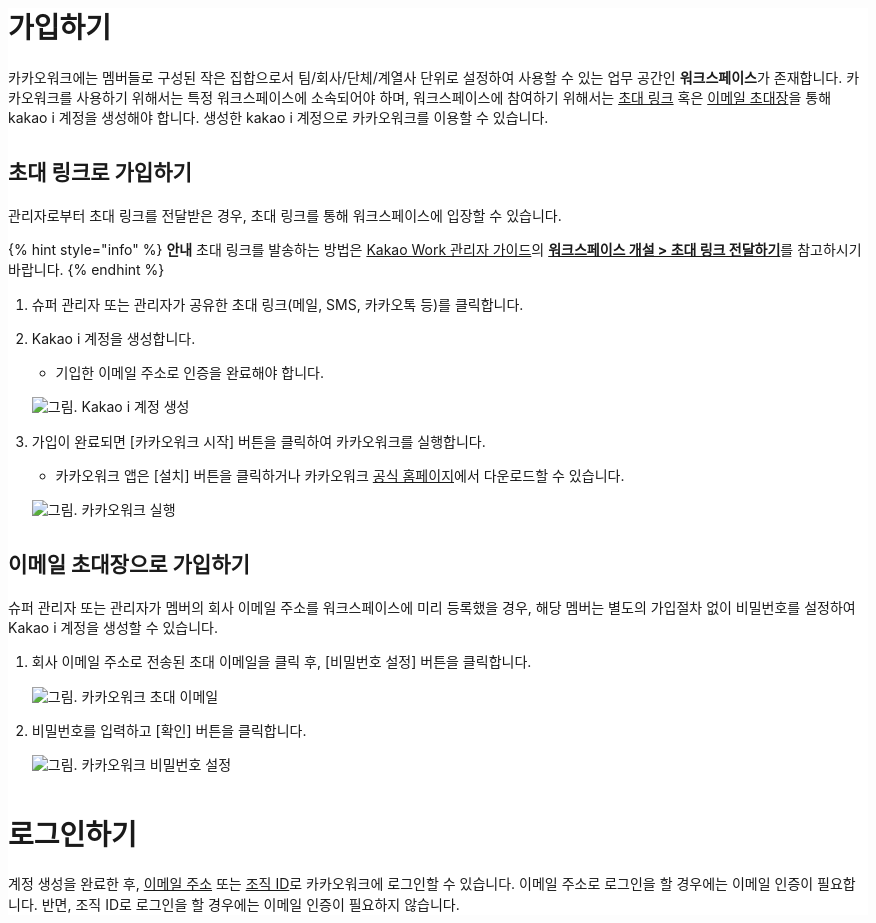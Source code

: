 # 가입하기

카카오워크에는 멤버들로 구성된 작은 집합으로서 팀/회사/단체/계열사 단위로 설정하여 사용할 수 있는 업무 공간인 **워크스페이스**가 존재합니다.
카카오워크를 사용하기 위해서는 특정 워크스페이스에 소속되어야 하며, 워크스페이스에 참여하기 위해서는 [초대 링크](https://www.notion.so/1-081b7517f11f4bfbab275e25087f098f) 혹은 [이메일 초대장](https://www.notion.so/1-081b7517f11f4bfbab275e25087f098f)을 통해 kakao i 계정을 생성해야 합니다. 생성한 kakao i 계정으로 카카오워크를 이용할 수 있습니다.

## 초대 링크로 가입하기

관리자로부터 초대 링크를 전달받은 경우, 초대 링크를 통해 워크스페이스에 입장할 수 있습니다. 

{% hint style="info" %}
**안내**
초대 링크를 발송하는 방법은 [Kakao Work 관리자 가이드](https://www.notion.so/Kakao-Work-PC-786f35d3db03469e9170d7307a14f4f7)의 [**워크스페이스 개설 > 초대 링크 전달하기**](https://www.notion.so/2-1-bdcc7f572f0d457ab85be2cae24a7f48)를 참고하시기 바랍니다.
{% endhint %}

1. 슈퍼 관리자 또는 관리자가 공유한 초대 링크(메일, SMS, 카카오톡 등)를 클릭합니다.
    
    
2. Kakao i 계정을 생성합니다.
    - 기입한 이메일 주소로 인증을 완료해야 합니다.
    
    ![그림. Kakao i 계정 생성](1%20%E1%84%8B%E1%85%AF%E1%84%8F%E1%85%B3%E1%84%89%E1%85%B3%E1%84%91%E1%85%A6%E1%84%8B%E1%85%B5%E1%84%89%E1%85%B3%20%E1%84%8B%E1%85%B5%E1%86%B8%E1%84%8C%E1%85%A1%E1%86%BC%20081b7517f11f4bfbab275e25087f098f/Kakao_i_%E1%84%80%E1%85%A8%E1%84%8C%E1%85%A5%E1%86%BC_%E1%84%89%E1%85%A2%E1%86%BC%E1%84%89%E1%85%A5%E1%86%BC.png)
    
    
3. 가입이 완료되면 [카카오워크 시작] 버튼을 클릭하여 카카오워크를 실행합니다. 
    - 카카오워크 앱은 [설치] 버튼을 클릭하거나 카카오워크 [공식 홈페이지](https://www.kakaowork.com/download)에서 다운로드할 수 있습니다.
    
    ![그림. 카카오워크 실행](1%20%E1%84%8B%E1%85%AF%E1%84%8F%E1%85%B3%E1%84%89%E1%85%B3%E1%84%91%E1%85%A6%E1%84%8B%E1%85%B5%E1%84%89%E1%85%B3%20%E1%84%8B%E1%85%B5%E1%86%B8%E1%84%8C%E1%85%A1%E1%86%BC%20081b7517f11f4bfbab275e25087f098f/%E1%84%8F%E1%85%A1%E1%84%8F%E1%85%A1%E1%84%8B%E1%85%A9%E1%84%8B%E1%85%AF%E1%84%8F%E1%85%B3_%E1%84%89%E1%85%B5%E1%86%AF%E1%84%92%E1%85%A2%E1%86%BC.png)
    
    

## 이메일 초대장으로 가입하기

슈퍼 관리자 또는 관리자가 멤버의 회사 이메일 주소를 워크스페이스에 미리 등록했을 경우, 해당 멤버는 별도의 가입절차 없이 비밀번호를 설정하여 Kakao i 계정을 생성할 수 있습니다. 

1. 회사 이메일 주소로 전송된 초대 이메일을 클릭 후, [비밀번호 설정] 버튼을 클릭합니다. 
    
    ![그림. 카카오워크 초대 이메일](1%20%E1%84%8B%E1%85%AF%E1%84%8F%E1%85%B3%E1%84%89%E1%85%B3%E1%84%91%E1%85%A6%E1%84%8B%E1%85%B5%E1%84%89%E1%85%B3%20%E1%84%8B%E1%85%B5%E1%86%B8%E1%84%8C%E1%85%A1%E1%86%BC%20081b7517f11f4bfbab275e25087f098f/%E1%84%8F%E1%85%A1%E1%84%8F%E1%85%A1%E1%84%8B%E1%85%A9%E1%84%8B%E1%85%AF%E1%84%8F%E1%85%B3_%E1%84%8E%E1%85%A9%E1%84%83%E1%85%A2_%E1%84%8B%E1%85%B5%E1%84%86%E1%85%A6%E1%84%8B%E1%85%B5%E1%86%AF.png)
    
    
2. 비밀번호를 입력하고 [확인] 버튼을 클릭합니다. 
    
    ![그림. 카카오워크 비밀번호 설정](1%20%E1%84%8B%E1%85%AF%E1%84%8F%E1%85%B3%E1%84%89%E1%85%B3%E1%84%91%E1%85%A6%E1%84%8B%E1%85%B5%E1%84%89%E1%85%B3%20%E1%84%8B%E1%85%B5%E1%86%B8%E1%84%8C%E1%85%A1%E1%86%BC%20081b7517f11f4bfbab275e25087f098f/%E1%84%8F%E1%85%A1%E1%84%8F%E1%85%A1%E1%84%8B%E1%85%A9%E1%84%8B%E1%85%AF%E1%84%8F%E1%85%B3_%E1%84%87%E1%85%B5%E1%84%86%E1%85%B5%E1%86%AF%E1%84%87%E1%85%A5%E1%86%AB%E1%84%92%E1%85%A9_%E1%84%89%E1%85%A5%E1%86%AF%E1%84%8C%E1%85%A5%E1%86%BC.png)
    


# 로그인하기


계정 생성을 완료한 후, [이메일 주소](https://www.notion.so/1-081b7517f11f4bfbab275e25087f098f) 또는 [조직 ID](https://www.notion.so/1-081b7517f11f4bfbab275e25087f098f)로 카카오워크에 로그인할 수 있습니다. 
이메일 주소로 로그인을 할 경우에는 이메일 인증이 필요합니다. 반면, 조직 ID로 로그인을 할 경우에는 이메일 인증이 필요하지 않습니다. 
